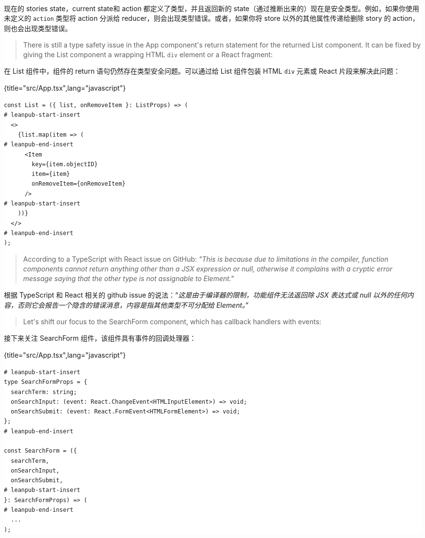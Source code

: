 现在的 stories state，current state和 action 都定义了类型，并且返回新的 state（通过推断出来的）现在是安全类型。例如，如果你使用未定义的 `action` 类型将 action 分派给 reducer，则会出现类型错误。或者，如果你将 store 以外的其他属性传递给删除 story 的 action，则也会出现类型错误。

> There is still a type safety issue in the App component's return statement for the returned List component. It can be fixed by giving the List component a wrapping HTML `div` element or a React fragment:

在 List 组件中，组件的 return 语句仍然存在类型安全问题。可以通过给 List 组件包装 HTML `div` 元素或 React 片段来解决此问题：

{title="src/App.tsx",lang="javascript"}
~~~~~~~
const List = ({ list, onRemoveItem }: ListProps) => (
# leanpub-start-insert
  <>
    {list.map(item => (
# leanpub-end-insert
      <Item
        key={item.objectID}
        item={item}
        onRemoveItem={onRemoveItem}
      />
# leanpub-start-insert
    ))}
  </>
# leanpub-end-insert
);
~~~~~~~

> According to a TypeScript with React issue on GitHub: *"This is because due to limitations in the compiler, function components cannot return anything other than a JSX expression or null, otherwise it complains with a cryptic error message saying that the other type is not assignable to Element."*

根据 TypeScript 和 React 相关的 github issue 的说法：“*这是由于编译器的限制，功能组件无法返回除 JSX 表达式或 null 以外的任何内容，否则它会报告一个隐含的错误消息，内容是指其他类型不可分配给 Element。*”

> Let's shift our focus to the SearchForm component, which has callback handlers with events:

接下来关注 SearchForm 组件，该组件具有事件的回调处理器：

{title="src/App.tsx",lang="javascript"}
~~~~~~~
# leanpub-start-insert
type SearchFormProps = {
  searchTerm: string;
  onSearchInput: (event: React.ChangeEvent<HTMLInputElement>) => void;
  onSearchSubmit: (event: React.FormEvent<HTMLFormElement>) => void;
};
# leanpub-end-insert

const SearchForm = ({
  searchTerm,
  onSearchInput,
  onSearchSubmit,
# leanpub-start-insert
}: SearchFormProps) => (
# leanpub-end-insert
  ...
);
~~~~~~~
